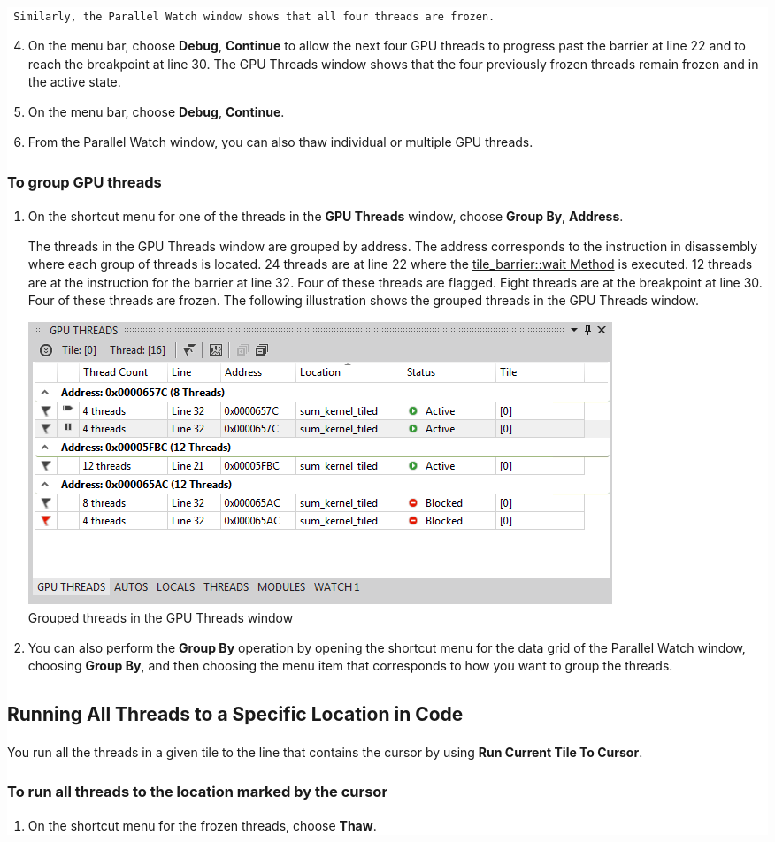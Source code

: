      Similarly, the Parallel Watch window shows that all four threads are frozen.  
  
4.  On the menu bar, choose **Debug**, **Continue** to allow the next four GPU threads to progress past the barrier at line 22 and to reach the breakpoint at line 30. The GPU Threads window shows that the four previously frozen threads remain frozen and in the active state.  
  
5.  On the menu bar, choose **Debug**, **Continue**.  
  
6.  From the Parallel Watch window, you can also thaw individual or multiple GPU threads.  
  
### To group GPU threads  
  
1.  On the shortcut menu for one of the threads in the **GPU Threads** window, choose **Group By**, **Address**.  
  
     The threads in the GPU Threads window are grouped by address. The address corresponds to the instruction in disassembly where each group of threads is located. 24 threads are at line 22 where the [tile_barrier::wait Method](reference/tile-barrier-class.md#wait) is executed. 12 threads are at the instruction for the barrier at line 32. Four of these threads are flagged. Eight threads are at the breakpoint at line 30. Four of these threads are frozen. The following illustration shows the grouped threads in the GPU Threads window.  

  
     ![GPU Threads window with threads grouped by Address](../../parallel/amp/media/campl.png "campl")  
Grouped threads in the GPU Threads window  
  
2.  You can also perform the **Group By** operation by opening the shortcut menu for the data grid of the Parallel Watch window, choosing **Group By**, and then choosing the menu item that corresponds to how you want to group the threads.  
  
## Running All Threads to a Specific Location in Code  
 You run all the threads in a given tile to the line that contains the cursor by using **Run Current Tile To Cursor**.  
  
### To run all threads to the location marked by the cursor  
  
1.  On the shortcut menu for the frozen threads, choose **Thaw**.  
  